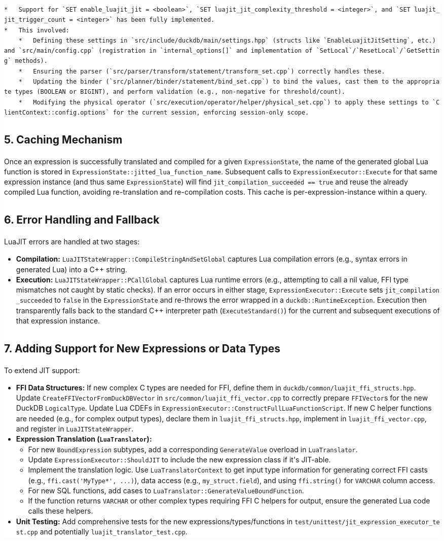     *   Support for `SET enable_luajit_jit = <boolean>`, `SET luajit_jit_complexity_threshold = <integer>`, and `SET luajit_jit_trigger_count = <integer>` has been fully implemented.
    *   This involved:
        *   Defining these settings in `src/include/duckdb/main/settings.hpp` (structs like `EnableLuajitJitSetting`, etc.) and `src/main/config.cpp` (registration in `internal_options[]` and implementation of `SetLocal`/`ResetLocal`/`GetSetting` methods).
        *   Ensuring the parser (`src/parser/transform/statement/transform_set.cpp`) correctly handles these.
        *   Updating the binder (`src/planner/binder/statement/bind_set.cpp`) to bind the values, cast them to the appropriate types (BOOLEAN or BIGINT), and perform validation (e.g., non-negative for threshold/count).
        *   Modifying the physical operator (`src/execution/operator/helper/physical_set.cpp`) to apply these settings to `ClientContext::config.options` for the current session, enforcing session-only scope.

## 5. Caching Mechanism
Once an expression is successfully translated and compiled for a given `ExpressionState`, the name of the generated global Lua function is stored in `ExpressionState::jitted_lua_function_name`. Subsequent calls to `ExpressionExecutor::Execute` for that same expression instance (and thus same `ExpressionState`) will find `jit_compilation_succeeded == true` and reuse the already compiled Lua function, avoiding re-translation and re-compilation costs. This cache is per-expression-instance within a query.

## 6. Error Handling and Fallback
LuaJIT errors are handled at two stages:
*   **Compilation:** `LuaJITStateWrapper::CompileStringAndSetGlobal` captures Lua compilation errors (e.g., syntax errors in generated Lua) into a C++ string.
*   **Execution:** `LuaJITStateWrapper::PCallGlobal` captures Lua runtime errors (e.g., attempting to call a nil value, FFI type mismatches not caught by static checks).
If an error occurs in either stage, `ExpressionExecutor::Execute` sets `jit_compilation_succeeded` to `false` in the `ExpressionState` and re-throws the error wrapped in a `duckdb::RuntimeException`. Execution then transparently falls back to the standard C++ interpreter path (`ExecuteStandard()`) for the current and subsequent executions of that expression instance.

## 7. Adding Support for New Expressions or Data Types
To extend JIT support:
*   **FFI Data Structures:** If new complex C types are needed for FFI, define them in `duckdb/common/luajit_ffi_structs.hpp`. Update `CreateFFIVectorFromDuckDBVector` in `src/common/luajit_ffi_vector.cpp` to correctly prepare `FFIVector`s for the new DuckDB `LogicalType`. Update Lua CDEFs in `ExpressionExecutor::ConstructFullLuaFunctionScript`. If new C helper functions are needed (e.g., for complex output types), declare them in `luajit_ffi_structs.hpp`, implement in `luajit_ffi_vector.cpp`, and register in `LuaJITStateWrapper`.
*   **Expression Translation (`LuaTranslator`):**
    *   For new `BoundExpression` subtypes, add a corresponding `GenerateValue` overload in `LuaTranslator`.
    *   Update `ExpressionExecutor::ShouldJIT` to include the new expression class if it's JIT-able.
    *   Implement the translation logic. Use `LuaTranslatorContext` to get input type information for generating correct FFI casts (e.g., `ffi.cast('MyType*', ...)`), data access (e.g., `my_struct.field`), and using `ffi.string()` for `VARCHAR` column access.
    *   For new SQL functions, add cases to `LuaTranslator::GenerateValueBoundFunction`.
    *   If the function returns `VARCHAR` or other complex types requiring FFI C helpers for output, ensure the generated Lua code calls these helpers.
*   **Unit Testing:** Add comprehensive tests for the new expressions/types/functions in `test/unittest/jit_expression_executor_test.cpp` and potentially `luajit_translator_test.cpp`.
